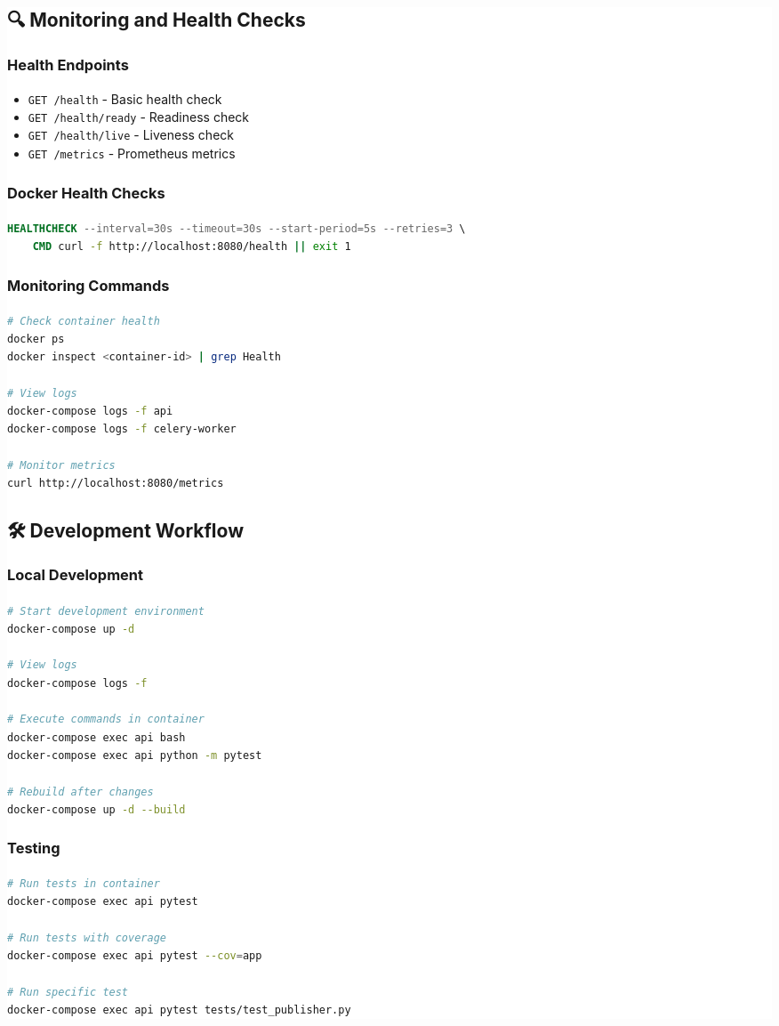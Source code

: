 ## 🔍 Monitoring and Health Checks

### Health Endpoints
- `GET /health` - Basic health check
- `GET /health/ready` - Readiness check
- `GET /health/live` - Liveness check
- `GET /metrics` - Prometheus metrics

### Docker Health Checks
```dockerfile
HEALTHCHECK --interval=30s --timeout=30s --start-period=5s --retries=3 \
    CMD curl -f http://localhost:8080/health || exit 1
```

### Monitoring Commands
```bash
# Check container health
docker ps
docker inspect <container-id> | grep Health

# View logs
docker-compose logs -f api
docker-compose logs -f celery-worker

# Monitor metrics
curl http://localhost:8080/metrics
```

## 🛠️ Development Workflow

### Local Development
```bash
# Start development environment
docker-compose up -d

# View logs
docker-compose logs -f

# Execute commands in container
docker-compose exec api bash
docker-compose exec api python -m pytest

# Rebuild after changes
docker-compose up -d --build
```

### Testing
```bash
# Run tests in container
docker-compose exec api pytest

# Run tests with coverage
docker-compose exec api pytest --cov=app

# Run specific test
docker-compose exec api pytest tests/test_publisher.py
```
